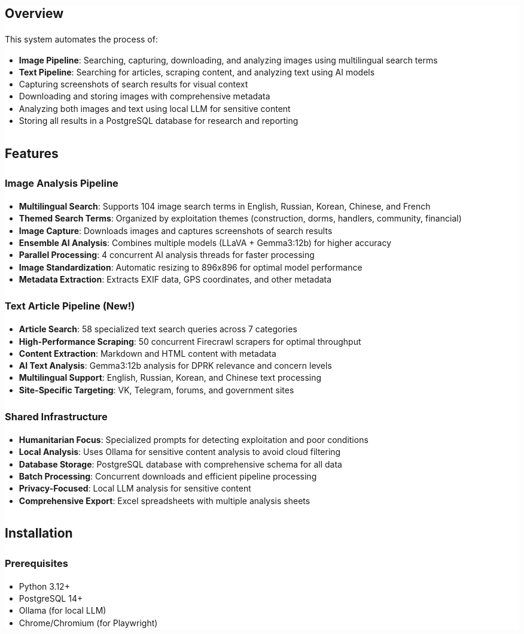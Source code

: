 ## Overview

This system automates the process of:
- **Image Pipeline**: Searching, capturing, downloading, and analyzing images using multilingual search terms
- **Text Pipeline**: Searching for articles, scraping content, and analyzing text using AI models
- Capturing screenshots of search results for visual context
- Downloading and storing images with comprehensive metadata
- Analyzing both images and text using local LLM for sensitive content
- Storing all results in a PostgreSQL database for research and reporting

## Features

### Image Analysis Pipeline
- **Multilingual Search**: Supports 104 image search terms in English, Russian, Korean, Chinese, and French
- **Themed Search Terms**: Organized by exploitation themes (construction, dorms, handlers, community, financial)
- **Image Capture**: Downloads images and captures screenshots of search results
- **Ensemble AI Analysis**: Combines multiple models (LLaVA + Gemma3:12b) for higher accuracy
- **Parallel Processing**: 4 concurrent AI analysis threads for faster processing
- **Image Standardization**: Automatic resizing to 896x896 for optimal model performance
- **Metadata Extraction**: Extracts EXIF data, GPS coordinates, and other metadata

### Text Article Pipeline (New!)
- **Article Search**: 58 specialized text search queries across 7 categories
- **High-Performance Scraping**: 50 concurrent Firecrawl scrapers for optimal throughput
- **Content Extraction**: Markdown and HTML content with metadata
- **AI Text Analysis**: Gemma3:12b analysis for DPRK relevance and concern levels
- **Multilingual Support**: English, Russian, Korean, and Chinese text processing
- **Site-Specific Targeting**: VK, Telegram, forums, and government sites

### Shared Infrastructure
- **Humanitarian Focus**: Specialized prompts for detecting exploitation and poor conditions
- **Local Analysis**: Uses Ollama for sensitive content analysis to avoid cloud filtering
- **Database Storage**: PostgreSQL database with comprehensive schema for all data
- **Batch Processing**: Concurrent downloads and efficient pipeline processing
- **Privacy-Focused**: Local LLM analysis for sensitive content
- **Comprehensive Export**: Excel spreadsheets with multiple analysis sheets

## Installation

### Prerequisites

- Python 3.12+
- PostgreSQL 14+
- Ollama (for local LLM)
- Chrome/Chromium (for Playwright)
